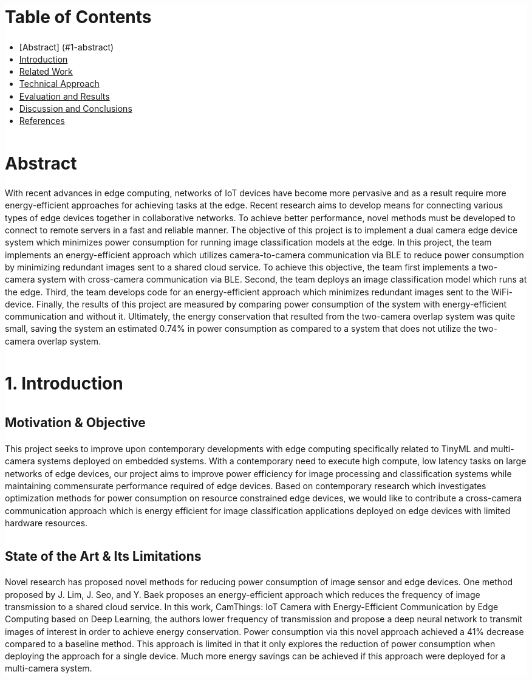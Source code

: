 # Table of Contents
* [Abstract] (#1-abstract)
* [Introduction](#2-introduction)
* [Related Work](#3-related-work)
* [Technical Approach](#4-technical-approach)
* [Evaluation and Results](#5-evaluation-and-results)
* [Discussion and Conclusions](#6-discussion-and-conclusions)
* [References](#7-references)

# Abstract

With recent advances in edge computing, networks of IoT devices have become more pervasive and as a result require more energy-efficient approaches for achieving tasks at the edge. Recent research aims to develop means for connecting various types of edge devices together in collaborative networks. To achieve better performance, novel methods must be developed to connect to remote servers in a fast and reliable manner. The objective of this project is to implement a dual camera edge device system which minimizes power consumption for running image classification models at the edge. In this project, the team implements an energy-efficient approach which utilizes camera-to-camera communication via BLE to reduce power consumption by minimizing redundant images sent to a shared cloud service. To achieve this objective, the team first implements a two-camera system with cross-camera communication via BLE. Second, the team deploys an image classification model which runs at the edge. Third, the team develops code for an energy-efficient approach which minimizes redundant images sent to the WiFi-device. Finally, the results of this project are measured by comparing power consumption of the system with energy-efficient communication and without it. Ultimately, the energy conservation that resulted from the two-camera overlap system was quite small, saving the system an estimated 0.74% in power consumption as compared to a system that does not utilize the two-camera overlap system.

# 1. Introduction

## Motivation & Objective
This project seeks to improve upon contemporary developments with edge computing specifically related to TinyML and multi-camera systems deployed on embedded systems. With a contemporary need to execute high compute, low latency tasks on large networks of edge devices, our project aims to improve power efficiency for image processing and classification systems while maintaining commensurate performance required of edge devices. Based on contemporary research which investigates optimization methods for power consumption on resource constrained edge devices, we would like to contribute a cross-camera communication approach which is energy efficient for image classification applications deployed on edge devices with limited hardware resources.

## State of the Art & Its Limitations
Novel research has proposed novel methods for reducing power consumption of image sensor and edge devices. One method proposed by J. Lim, J. Seo, and Y. Baek proposes an energy-efficient approach which reduces the frequency of image transmission to a shared cloud service. In this work, CamThings: IoT Camera with Energy-Efficient Communication by Edge Computing based on Deep Learning, the authors lower frequency of transmission and propose a deep neural network to transmit images of interest in order to achieve energy conservation. Power consumption via this novel approach achieved a 41% decrease compared to a baseline method. This approach is limited in that it only explores the reduction of power consumption when deploying the approach for a single device. Much more energy savings can be achieved if this approach were deployed for a multi-camera system.
